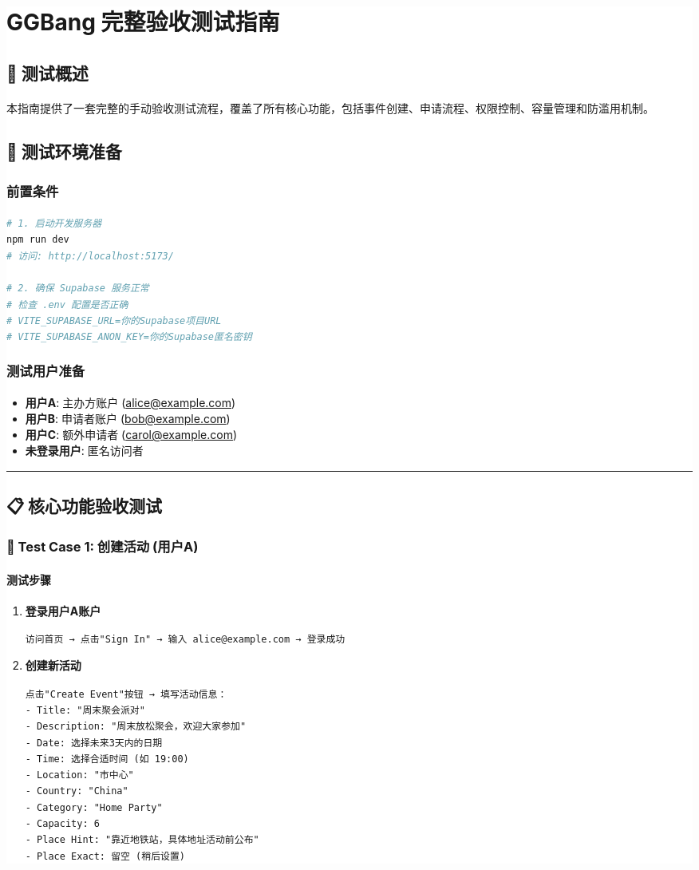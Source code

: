 # GGBang 完整验收测试指南

## 🎯 测试概述

本指南提供了一套完整的手动验收测试流程，覆盖了所有核心功能，包括事件创建、申请流程、权限控制、容量管理和防滥用机制。

## 🧪 测试环境准备

### 前置条件
```bash
# 1. 启动开发服务器
npm run dev
# 访问: http://localhost:5173/

# 2. 确保 Supabase 服务正常
# 检查 .env 配置是否正确
# VITE_SUPABASE_URL=你的Supabase项目URL
# VITE_SUPABASE_ANON_KEY=你的Supabase匿名密钥
```

### 测试用户准备
- **用户A**: 主办方账户 (alice@example.com)
- **用户B**: 申请者账户 (bob@example.com)
- **用户C**: 额外申请者 (carol@example.com)
- **未登录用户**: 匿名访问者

---

## 📋 核心功能验收测试

### 🎪 Test Case 1: 创建活动 (用户A)

#### 测试步骤
1. **登录用户A账户**
   ```
   访问首页 → 点击"Sign In" → 输入 alice@example.com → 登录成功
   ```

2. **创建新活动**
   ```
   点击"Create Event"按钮 → 填写活动信息：
   - Title: "周末聚会派对"
   - Description: "周末放松聚会，欢迎大家参加"
   - Date: 选择未来3天内的日期
   - Time: 选择合适时间 (如 19:00)
   - Location: "市中心"
   - Country: "China"
   - Category: "Home Party"
   - Capacity: 6
   - Place Hint: "靠近地铁站，具体地址活动前公布"
   - Place Exact: 留空 (稍后设置)
   ```

